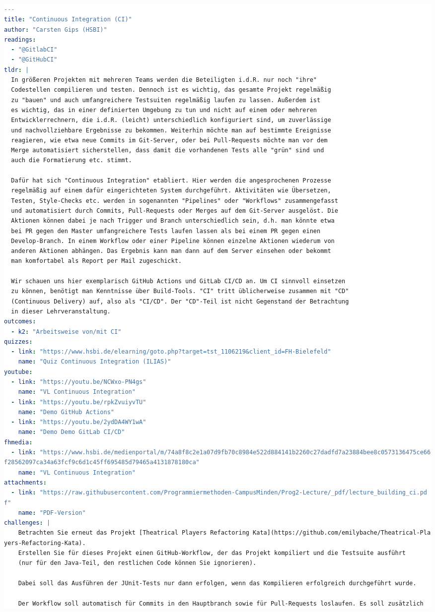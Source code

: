 ```yaml
---
title: "Continuous Integration (CI)"
author: "Carsten Gips (HSBI)"
readings:
  - "@GitlabCI"
  - "@GitHubCI"
tldr: |
  In größeren Projekten mit mehreren Teams werden die Beteiligten i.d.R. nur noch "ihre"
  Codestellen compilieren und testen. Dennoch ist es wichtig, das gesamte Projekt regelmäßig
  zu "bauen" und auch umfangreichere Testsuiten regelmäßig laufen zu lassen. Außerdem ist
  es wichtig, das in einer definierten Umgebung zu tun und nicht auf einem oder mehreren
  Entwicklerrechnern, die i.d.R. (leicht) unterschiedlich konfiguriert sind, um zuverlässige
  und nachvollziehbare Ergebnisse zu bekommen. Weiterhin möchte man auf bestimmte Ereignisse
  reagieren, wie etwa neue Commits im Git-Server, oder bei Pull-Requests möchte man vor dem
  Merge automatisiert sicherstellen, dass damit die vorhandenen Tests alle "grün" sind und
  auch die Formatierung etc. stimmt.

  Dafür hat sich "Continuous Integration" etabliert. Hier werden die angesprochenen Prozesse
  regelmäßig auf einem dafür eingerichteten System durchgeführt. Aktivitäten wie Übersetzen,
  Testen, Style-Checks etc. werden in sogenannten "Pipelines" oder "Workflows" zusammengefasst
  und automatisiert durch Commits, Pull-Requests oder Merges auf dem Git-Server ausgelöst. Die
  Aktionen können dabei je nach Trigger und Branch unterschiedlich sein, d.h. man könnte etwa
  bei PR gegen den Master umfangreichere Tests laufen lassen als bei einem PR gegen einen
  Develop-Branch. In einem Workflow oder einer Pipeline können einzelne Aktionen wiederum von
  anderen Aktionen abhängen. Das Ergebnis kann man dann auf dem Server einsehen oder bekommt
  man komfortabel als Report per Mail zugeschickt.

  Wir schauen uns hier exemplarisch GitHub Actions und GitLab CI/CD an. Um CI sinnvoll einsetzen
  zu können, benötigt man Kenntnisse über Build-Tools. "CI" tritt üblicherweise zusammen mit "CD"
  (Continuous Delivery) auf, also als "CI/CD". Der "CD"-Teil ist nicht Gegenstand der Betrachtung
  in dieser Lehrveranstaltung.
outcomes:
  - k2: "Arbeitsweise von/mit CI"
quizzes:
  - link: "https://www.hsbi.de/elearning/goto.php?target=tst_1106219&client_id=FH-Bielefeld"
    name: "Quiz Continuous Integration (ILIAS)"
youtube:
  - link: "https://youtu.be/NCWxo-PN4gs"
    name: "VL Continuous Integration"
  - link: "https://youtu.be/rpkZvuiyvTU"
    name: "Demo GitHub Actions"
  - link: "https://youtu.be/2ydDA4WY1wA"
    name: "Demo Demo GitLab CI/CD"
fhmedia:
  - link: "https://www.hsbi.de/medienportal/m/74a8f8c2e1a07d9fb70c8984e522d884141b2260c27dadfd7a23884bee8c0573136475ce66f28562097ca34a63fcf9c6d1c45ff695485d79465a4131878180ca"
    name: "VL Continuous Integration"
attachments:
  - link: "https://raw.githubusercontent.com/Programmiermethoden-CampusMinden/Prog2-Lecture/_pdf/lecture_building_ci.pdf"
    name: "PDF-Version"
challenges: |
    Betrachten Sie erneut das Projekt [Theatrical Players Refactoring Kata](https://github.com/emilybache/Theatrical-Players-Refactoring-Kata).
    Erstellen Sie für dieses Projekt einen GitHub-Workflow, der das Projekt kompiliert und die Testsuite ausführt
    (nur für den Java-Teil, den restlichen Code können Sie ignorieren).

    Dabei soll das Ausführen der JUnit-Tests nur dann erfolgen, wenn das Kompilieren erfolgreich durchgeführt wurde.

    Der Workflow soll automatisch für Commits in den Hauptbranch sowie für Pull-Requests loslaufen. Es soll zusätzlich
```